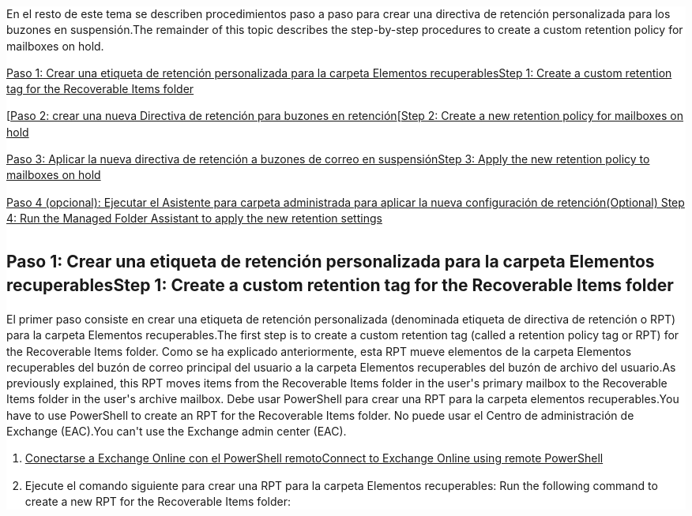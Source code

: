 <span data-ttu-id="c5264-141">En el resto de este tema se describen procedimientos paso a paso para crear una directiva de retención personalizada para los buzones en suspensión.</span><span class="sxs-lookup"><span data-stu-id="c5264-141">The remainder of this topic describes the step-by-step procedures to create a custom retention policy for mailboxes on hold.</span></span>
  
[<span data-ttu-id="c5264-142">Paso 1: Crear una etiqueta de retención personalizada para la carpeta Elementos recuperables</span><span class="sxs-lookup"><span data-stu-id="c5264-142">Step 1: Create a custom retention tag for the Recoverable Items folder</span></span>](#step-1-create-a-custom-retention-tag-for-the-recoverable-items-folder)

<span data-ttu-id="c5264-143">[[Paso 2: crear una nueva Directiva de retención para buzones en retención](#step-2-create-a-new-retention-policy-for-mailboxes-on-hold)</span><span class="sxs-lookup"><span data-stu-id="c5264-143">[[Step 2: Create a new retention policy for mailboxes on hold](#step-2-create-a-new-retention-policy-for-mailboxes-on-hold)</span></span>

[<span data-ttu-id="c5264-144">Paso 3: Aplicar la nueva directiva de retención a buzones de correo en suspensión</span><span class="sxs-lookup"><span data-stu-id="c5264-144">Step 3: Apply the new retention policy to mailboxes on hold</span></span>](#step-3-apply-the-new-retention-policy-to-mailboxes-on-hold)

[<span data-ttu-id="c5264-145">Paso 4 (opcional): Ejecutar el Asistente para carpeta administrada para aplicar la nueva configuración de retención</span><span class="sxs-lookup"><span data-stu-id="c5264-145">(Optional) Step 4: Run the Managed Folder Assistant to apply the new retention settings</span></span>](#optional-step-4-run-the-managed-folder-assistant-to-apply-the-new-retention-settings)
  
## <a name="step-1-create-a-custom-retention-tag-for-the-recoverable-items-folder"></a><span data-ttu-id="c5264-146">Paso 1: Crear una etiqueta de retención personalizada para la carpeta Elementos recuperables</span><span class="sxs-lookup"><span data-stu-id="c5264-146">Step 1: Create a custom retention tag for the Recoverable Items folder</span></span>

<span data-ttu-id="c5264-147">El primer paso consiste en crear una etiqueta de retención personalizada (denominada etiqueta de directiva de retención o RPT) para la carpeta Elementos recuperables.</span><span class="sxs-lookup"><span data-stu-id="c5264-147">The first step is to create a custom retention tag (called a retention policy tag or RPT) for the Recoverable Items folder.</span></span> <span data-ttu-id="c5264-148">Como se ha explicado anteriormente, esta RPT mueve elementos de la carpeta Elementos recuperables del buzón de correo principal del usuario a la carpeta Elementos recuperables del buzón de archivo del usuario.</span><span class="sxs-lookup"><span data-stu-id="c5264-148">As previously explained, this RPT moves items from the Recoverable Items folder in the user's primary mailbox to the Recoverable Items folder in the user's archive mailbox.</span></span> <span data-ttu-id="c5264-149">Debe usar PowerShell para crear una RPT para la carpeta elementos recuperables.</span><span class="sxs-lookup"><span data-stu-id="c5264-149">You have to use PowerShell to create an RPT for the Recoverable Items folder.</span></span> <span data-ttu-id="c5264-150">No puede usar el Centro de administración de Exchange (EAC).</span><span class="sxs-lookup"><span data-stu-id="c5264-150">You can't use the Exchange admin center (EAC).</span></span> 
  
1. [<span data-ttu-id="c5264-151">Conectarse a Exchange Online con el PowerShell remoto</span><span class="sxs-lookup"><span data-stu-id="c5264-151">Connect to Exchange Online using remote PowerShell</span></span>](https://go.microsoft.com/fwlink/p/?LinkId=517283)
    
2. <span data-ttu-id="c5264-152">Ejecute el comando siguiente para crear una RPT para la carpeta Elementos recuperables: </span><span class="sxs-lookup"><span data-stu-id="c5264-152">Run the following command to create a new RPT for the Recoverable Items folder:</span></span> 
    